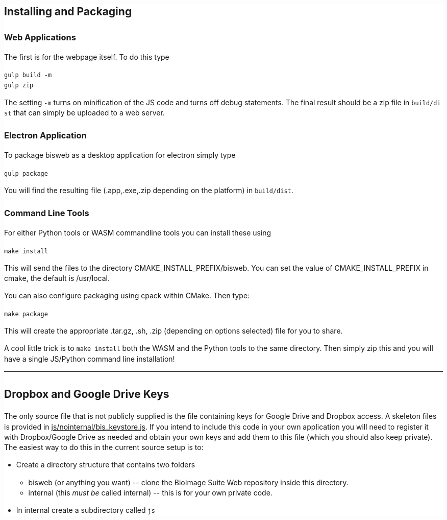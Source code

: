 ## Installing and Packaging

### Web Applications

The first is for the webpage itself. To do this type

    gulp build -m 
    gulp zip

The setting `-m` turns on minification of the JS code and turns off debug statements. The final result should be a zip file in `build/dist` that can simply be uploaded to a web server.

### Electron Application

To package bisweb as a desktop application for electron simply type

    gulp package

You will find the resulting file (.app,.exe,.zip depending on the platform) in `build/dist`.

### Command Line Tools

For either Python tools or WASM commandline tools you can install these using

    make install

This will send the files to the directory CMAKE_INSTALL_PREFIX/bisweb. You can set the value of CMAKE_INSTALL_PREFIX in cmake, the default is /usr/local.

You can also configure packaging using cpack within CMake. Then type:

    make package

This will create the appropriate .tar.gz, .sh, .zip (depending on options selected) file for you to share.

A cool little trick is to `make install` both the WASM and the Python tools to the same directory. Then simply zip this and you will have a single JS/Python command line installation!

---

## Dropbox and Google Drive Keys

The only source file that is not publicly supplied is the file containing keys
for Google Drive and Dropbox access. A skeleton files is provided in
[js/nointernal/bis_keystore.js](../js/nointernal/bis_keystore.js). If you intend to include this code in your own application you will need to register it with Dropbox/Google Drive as needed and obtain your own keys and add them to this file (which you should also keep private). The easiest way to do this in the current source setup is to:

* Create a directory structure that contains two folders
  - bisweb (or anything you want) -- clone the BioImage Suite Web repository inside this directory.
  - internal (this _must be_ called internal) -- this is for your own private code.
  
* In internal create a subdirectory called `js`
